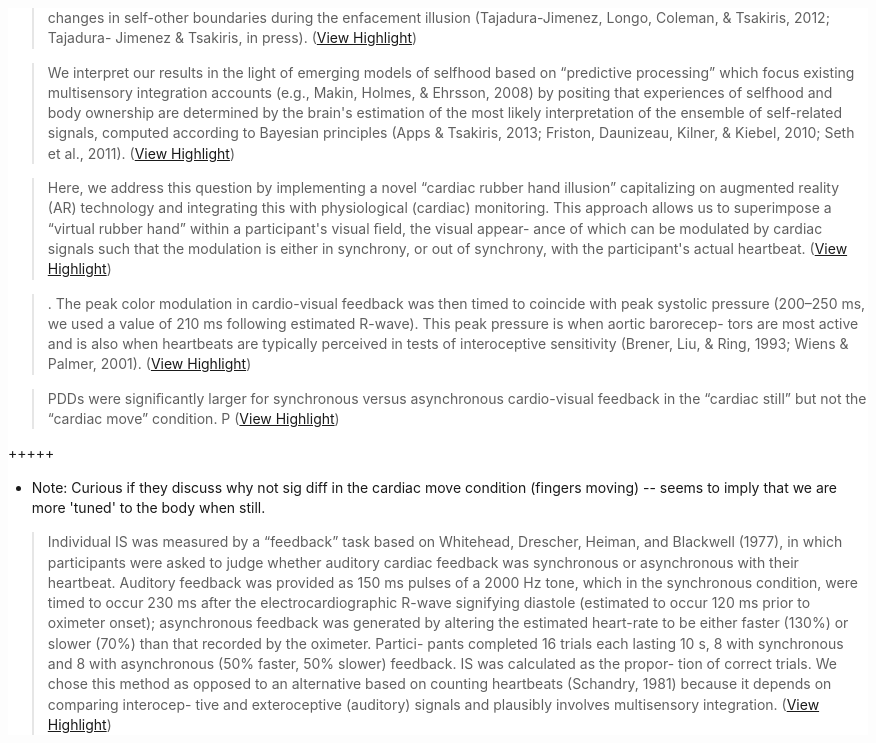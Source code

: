 
> changes in self-other boundaries during the enfacement illusion
>  (Tajadura-Jimenez, Longo, Coleman, & Tsakiris, 2012; Tajadura-
>  Jimenez & Tsakiris, in press). ([View Highlight](https://read.readwise.io/read/01h697v8ahc0jy3hhnwaqs8c6p))


> We interpret our results
>  in the light of emerging models of selfhood based on “predictive
>  processing” which focus existing multisensory integration
>  accounts (e.g., Makin, Holmes, & Ehrsson, 2008) by positing that
>  experiences of selfhood and body ownership are determined by
>  the brain's estimation of the most likely interpretation of the
>  ensemble of self-related signals, computed according to Bayesian
>  principles (Apps & Tsakiris, 2013; Friston, Daunizeau, Kilner, &
>  Kiebel, 2010; Seth et al., 2011). ([View Highlight](https://read.readwise.io/read/01h6985a5pnxcjs8a1v3yg2hn2))


> Here, we address this question by implementing a novel
>  “cardiac rubber hand illusion” capitalizing on augmented reality
>  (AR) technology and integrating this with physiological (cardiac)
>  monitoring. This approach allows us to superimpose a “virtual
>  rubber hand” within a participant's visual ﬁeld, the visual appear-
>  ance of which can be modulated by cardiac signals such that the
>  modulation is either in synchrony, or out of synchrony, with the
>  participant's actual heartbeat. ([View Highlight](https://read.readwise.io/read/01h6980tn2mj5ttv1m28azb6sa))


> . The peak color modulation in cardio-visual feedback was
>  then timed to coincide with peak systolic pressure (200–250 ms, we used a value of
>  210 ms following estimated R-wave). This peak pressure is when aortic barorecep-
>  tors are most active and is also when heartbeats are typically perceived in tests of
>  interoceptive sensitivity (Brener, Liu, & Ring, 1993; Wiens & Palmer, 2001). ([View Highlight](https://read.readwise.io/read/01h699e1d720eaxnrnpryrtf1f))


> PDDs were signiﬁcantly larger for synchronous
>  versus asynchronous cardio-visual feedback in the “cardiac still” but not the
>  “cardiac move” condition. P ([View Highlight](https://read.readwise.io/read/01h69a6vhwmcb2gpwmarre8h32))


+++++ 
- Note: Curious if they discuss why not sig diff in the cardiac move condition (fingers moving) -- seems to imply that we are more 'tuned' to the body when still.


> Individual IS was measured by a “feedback” task based on Whitehead, Drescher,
>  Heiman, and Blackwell (1977), in which participants were asked to judge whether
>  auditory cardiac feedback was synchronous or asynchronous with their heartbeat.
>  Auditory feedback was provided as 150 ms pulses of a 2000 Hz tone, which in the
>  synchronous condition, were timed to occur 230 ms after the electrocardiographic
>  R-wave signifying diastole (estimated to occur 120 ms prior to oximeter onset);
>  asynchronous feedback was generated by altering the estimated heart-rate to be
>  either faster (130%) or slower (70%) than that recorded by the oximeter. Partici-
>  pants completed 16 trials each lasting 10 s, 8 with synchronous and 8 with
>  asynchronous (50% faster, 50% slower) feedback. IS was calculated as the propor-
>  tion of correct trials. We chose this method as opposed to an alternative based on
>  counting heartbeats (Schandry, 1981) because it depends on comparing interocep-
>  tive and exteroceptive (auditory) signals and plausibly involves multisensory
>  integration. ([View Highlight](https://read.readwise.io/read/01h699w4nqm0c0wta6y9avvajc))
